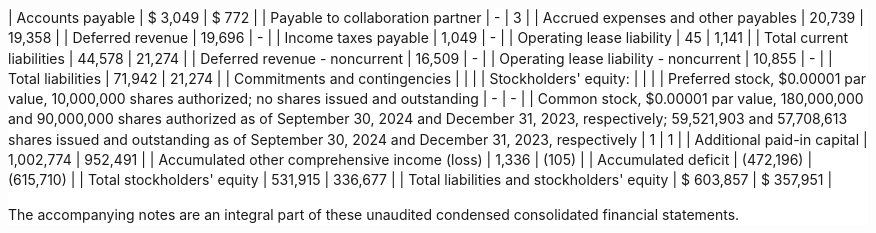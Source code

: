 | Accounts payable                                                                                                                                                                                                                                                  | $ 3,049               | $ 772                |
| Payable to collaboration partner                                                                                                                                                                                                                                  | -                     | 3                    |
| Accrued expenses and other payables                                                                                                                                                                                                                               | 20,739                | 19,358               |
| Deferred revenue                                                                                                                                                                                                                                                  | 19,696                | -                    |
| Income taxes payable                                                                                                                                                                                                                                              | 1,049                 | -                    |
| Operating lease liability                                                                                                                                                                                                                                         | 45                    | 1,141                |
| Total current liabilities                                                                                                                                                                                                                                         | 44,578                | 21,274               |
| Deferred revenue - noncurrent                                                                                                                                                                                                                                     | 16,509                | -                    |
| Operating lease liability - noncurrent                                                                                                                                                                                                                            | 10,855                | -                    |
| Total liabilities                                                                                                                                                                                                                                                 | 71,942                | 21,274               |
| Commitments and contingencies                                                                                                                                                                                                                                     |                       |                      |
| Stockholders' equity:                                                                                                                                                                                                                                             |                       |                      |
| Preferred stock, $0.00001 par value, 10,000,000 shares authorized; no shares issued and outstanding                                                                                                                                                               | -                     | -                    |
| Common stock, $0.00001 par value, 180,000,000 and 90,000,000 shares authorized as of September 30, 2024 and December 31, 2023, respectively; 59,521,903 and 57,708,613 shares issued and outstanding as of September 30, 2024 and December 31, 2023, respectively | 1                     | 1                    |
| Additional paid-in capital                                                                                                                                                                                                                                        | 1,002,774             | 952,491              |
| Accumulated other comprehensive income (loss)                                                                                                                                                                                                                     | 1,336                 | (105)                |
| Accumulated deficit                                                                                                                                                                                                                                               | (472,196)             | (615,710)            |
| Total stockholders' equity                                                                                                                                                                                                                                        | 531,915               | 336,677              |
| Total liabilities and stockholders' equity                                                                                                                                                                                                                        | $ 603,857             | $ 357,951            |

The accompanying notes are an integral part of these unaudited condensed consolidated financial statements.
